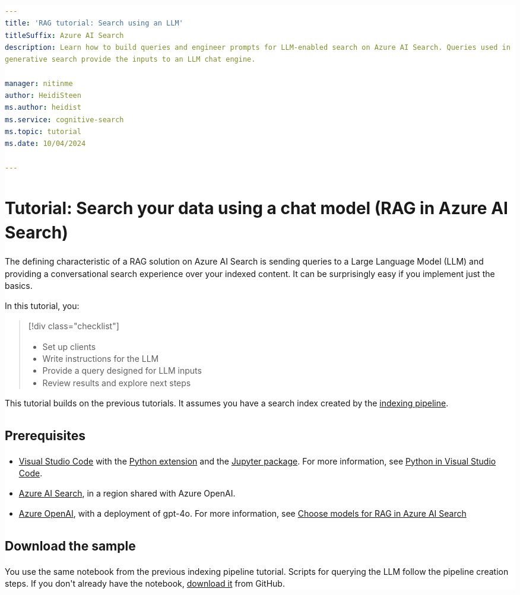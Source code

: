 ```yaml
---
title: 'RAG tutorial: Search using an LLM'
titleSuffix: Azure AI Search
description: Learn how to build queries and engineer prompts for LLM-enabled search on Azure AI Search. Queries used in generative search provide the inputs to an LLM chat engine.

manager: nitinme
author: HeidiSteen
ms.author: heidist
ms.service: cognitive-search
ms.topic: tutorial
ms.date: 10/04/2024

---
```


# Tutorial: Search your data using a chat model (RAG in Azure AI Search)

The defining characteristic of a RAG solution on Azure AI Search is sending queries to a Large Language Model (LLM) and providing a conversational search experience over your indexed content. It can be surprisingly easy if you implement just the basics.

In this tutorial, you:

> [!div class="checklist"]
> - Set up clients
> - Write instructions for the LLM
> - Provide a query designed for LLM inputs
> - Review results and explore next steps

This tutorial builds on the previous tutorials. It assumes you have a search index created by the [indexing pipeline](tutorial-rag-build-solution-pipeline.md).

## Prerequisites

- [Visual Studio Code](https://code.visualstudio.com/download) with the [Python extension](https://marketplace.visualstudio.com/items?itemName=ms-python.python) and the [Jupyter package](https://pypi.org/project/jupyter/). For more information, see [Python in Visual Studio Code](https://code.visualstudio.com/docs/languages/python).

- [Azure AI Search](search-create-service-portal.md), in a region shared with Azure OpenAI.

- [Azure OpenAI](/azure/ai-services/openai/how-to/create-resource), with a deployment of gpt-4o. For more information, see [Choose models for RAG in Azure AI Search](tutorial-rag-build-solution-models.md)

## Download the sample

You use the same notebook from the previous indexing pipeline tutorial. Scripts for querying the LLM follow the pipeline creation steps. If you don't already have the notebook, [download it](https://github.com/Azure-Samples/azure-search-python-samples/blob/main/Tutorial-RAG/Tutorial-rag.ipynb) from GitHub.
